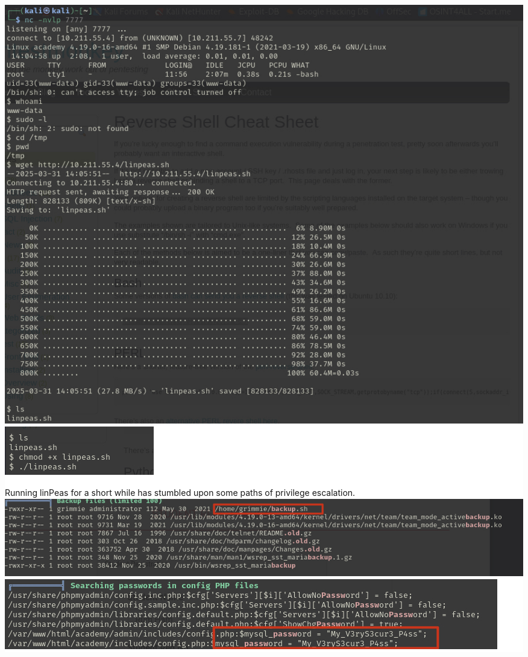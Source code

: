 ![[AcademyWGet.jpg]](images/AcademyWGet.jpg)
![[AcademyWGet2.jpg]](images/AcademyWGet2.jpg)

Running linPeas for a short while has stumbled upon some paths of privilege escalation.
![[AcademyLinpeas3.jpg]](images/AcademyLinpeas3.jpg)
![[AcademyLinpeas4.jpg]](images/AcademyLinpeas4.jpg)
